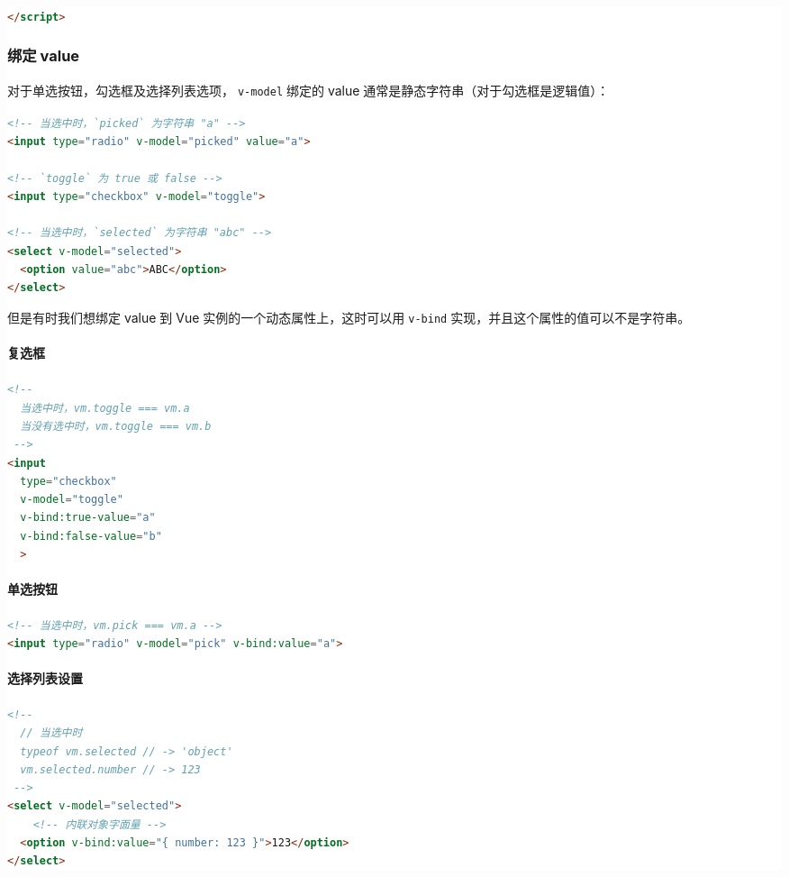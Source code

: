 ``` html
</script>
```

### 绑定 value

对于单选按钮，勾选框及选择列表选项， `v-model` 绑定的 value 通常是静态字符串（对于勾选框是逻辑值）：

``` html
<!-- 当选中时，`picked` 为字符串 "a" -->
<input type="radio" v-model="picked" value="a">

<!-- `toggle` 为 true 或 false -->
<input type="checkbox" v-model="toggle">

<!-- 当选中时，`selected` 为字符串 "abc" -->
<select v-model="selected">
  <option value="abc">ABC</option>
</select>
```

但是有时我们想绑定 value 到 Vue 实例的一个动态属性上，这时可以用 `v-bind` 实现，并且这个属性的值可以不是字符串。


#### 复选框

``` html
<!-- 
  当选中时，vm.toggle === vm.a
  当没有选中时，vm.toggle === vm.b
 -->
<input
  type="checkbox"
  v-model="toggle"
  v-bind:true-value="a"
  v-bind:false-value="b"
  >
```


#### 单选按钮

``` html
<!-- 当选中时，vm.pick === vm.a -->
<input type="radio" v-model="pick" v-bind:value="a">
```

#### 选择列表设置

``` html
<!-- 
  // 当选中时
  typeof vm.selected // -> 'object'
  vm.selected.number // -> 123
 -->
<select v-model="selected">
    <!-- 内联对象字面量 -->
  <option v-bind:value="{ number: 123 }">123</option>
</select>
```
